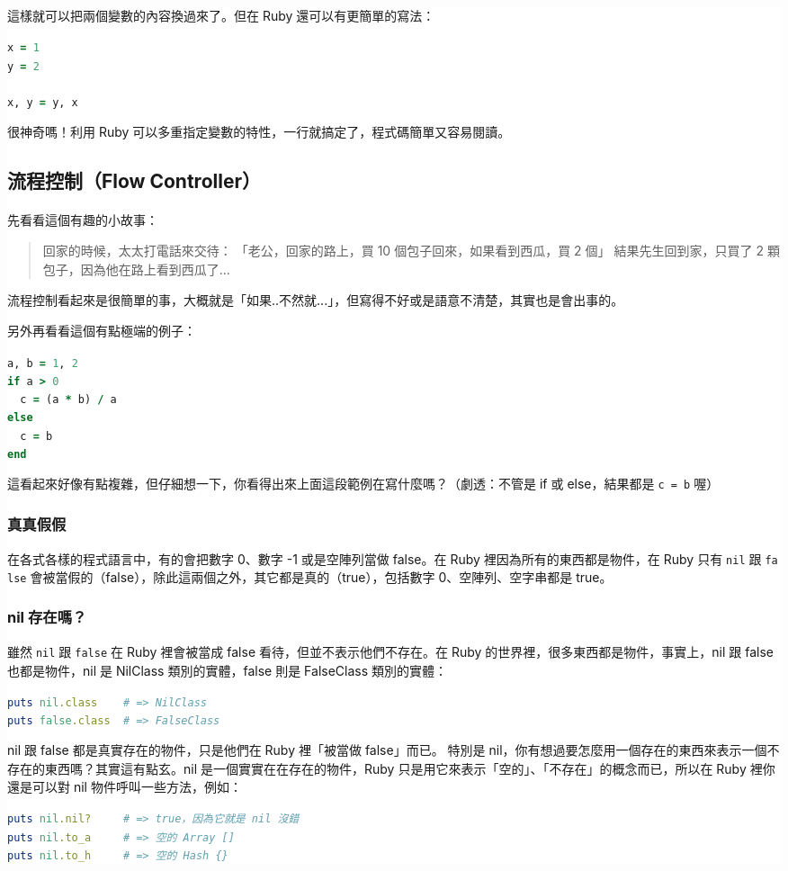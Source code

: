 這樣就可以把兩個變數的內容換過來了。但在 Ruby 還可以有更簡單的寫法：

```ruby
x = 1
y = 2

x, y = y, x
```

很神奇嗎！利用 Ruby 可以多重指定變數的特性，一行就搞定了，程式碼簡單又容易閱讀。

## <a name="flow-control"></a>流程控制（Flow Controller）

先看看這個有趣的小故事：

> 回家的時候，太太打電話來交待：
> 「老公，回家的路上，買 10 個包子回來，如果看到西瓜，買 2 個」
> 結果先生回到家，只買了 2 顆包子，因為他在路上看到西瓜了...

流程控制看起來是很簡單的事，大概就是「如果..不然就...」，但寫得不好或是語意不清楚，其實也是會出事的。

另外再看看這個有點極端的例子：

```ruby
a, b = 1, 2
if a > 0
  c = (a * b) / a
else
  c = b
end
```

這看起來好像有點複雜，但仔細想一下，你看得出來上面這段範例在寫什麼嗎？（劇透：不管是 if 或 else，結果都是 `c = b` 喔）

### 真真假假

在各式各樣的程式語言中，有的會把數字 0、數字 -1 或是空陣列當做 false。在 Ruby 裡因為所有的東西都是物件，在 Ruby 只有 `nil` 跟 `false` 會被當假的（false），除此這兩個之外，其它都是真的（true），包括數字 0、空陣列、空字串都是 true。

### nil 存在嗎？

雖然 `nil` 跟 `false` 在 Ruby 裡會被當成 false 看待，但並不表示他們不存在。在 Ruby 的世界裡，很多東西都是物件，事實上，nil 跟 false 也都是物件，nil 是 NilClass 類別的實體，false 則是 FalseClass 類別的實體：

```ruby
puts nil.class    # => NilClass
puts false.class  # => FalseClass
```

nil 跟 false 都是真實存在的物件，只是他們在 Ruby 裡「被當做 false」而已。 特別是 nil，你有想過要怎麼用一個存在的東西來表示一個不存在的東西嗎？其實這有點玄。nil 是一個實實在在存在的物件，Ruby 只是用它來表示「空的」、「不存在」的概念而已，所以在 Ruby 裡你還是可以對 nil 物件呼叫一些方法，例如：

```ruby
puts nil.nil?     # => true，因為它就是 nil 沒錯
puts nil.to_a     # => 空的 Array []
puts nil.to_h     # => 空的 Hash {}
```
